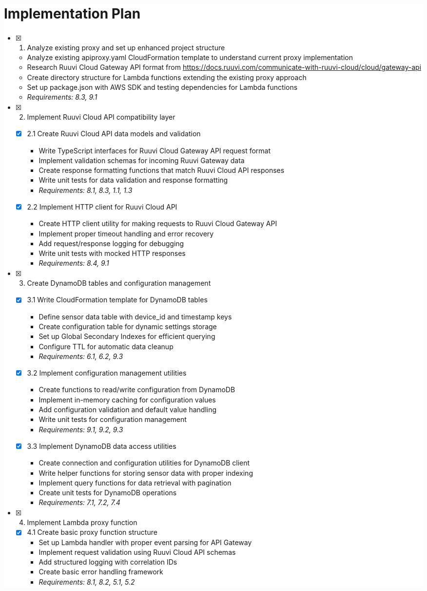 # Implementation Plan

- [x] 1. Analyze existing proxy and set up enhanced project structure
  - Analyze existing apiproxy.yaml CloudFormation template to understand current proxy implementation
  - Research Ruuvi Cloud Gateway API format from https://docs.ruuvi.com/communicate-with-ruuvi-cloud/cloud/gateway-api
  - Create directory structure for Lambda functions extending the existing proxy approach
  - Set up package.json with AWS SDK and testing dependencies for Lambda functions
  - _Requirements: 8.3, 9.1_

- [x] 2. Implement Ruuvi Cloud API compatibility layer
  - [x] 2.1 Create Ruuvi Cloud API data models and validation
    - Write TypeScript interfaces for Ruuvi Cloud Gateway API request format
    - Implement validation schemas for incoming Ruuvi Gateway data
    - Create response formatting functions that match Ruuvi Cloud API responses
    - Write unit tests for data validation and response formatting
    - _Requirements: 8.1, 8.3, 1.1, 1.3_

  - [x] 2.2 Implement HTTP client for Ruuvi Cloud API
    - Create HTTP client utility for making requests to Ruuvi Cloud Gateway API
    - Implement proper timeout handling and error recovery
    - Add request/response logging for debugging
    - Write unit tests with mocked HTTP responses
    - _Requirements: 8.4, 9.1_

- [x] 3. Create DynamoDB tables and configuration management
  - [x] 3.1 Write CloudFormation template for DynamoDB tables
    - Define sensor data table with device_id and timestamp keys
    - Create configuration table for dynamic settings storage
    - Set up Global Secondary Indexes for efficient querying
    - Configure TTL for automatic data cleanup
    - _Requirements: 6.1, 6.2, 9.3_

  - [x] 3.2 Implement configuration management utilities
    - Create functions to read/write configuration from DynamoDB
    - Implement in-memory caching for configuration values
    - Add configuration validation and default value handling
    - Write unit tests for configuration management
    - _Requirements: 9.1, 9.2, 9.3_

  - [x] 3.3 Implement DynamoDB data access utilities
    - Create connection and configuration utilities for DynamoDB client
    - Write helper functions for storing sensor data with proper indexing
    - Implement query functions for data retrieval with pagination
    - Create unit tests for DynamoDB operations
    - _Requirements: 7.1, 7.2, 7.4_

- [x] 4. Implement Lambda proxy function
  - [x] 4.1 Create basic proxy function structure
    - Set up Lambda handler with proper event parsing for API Gateway
    - Implement request validation using Ruuvi Cloud API schemas
    - Add structured logging with correlation IDs
    - Create basic error handling framework
    - _Requirements: 8.1, 8.2, 5.1, 5.2_
